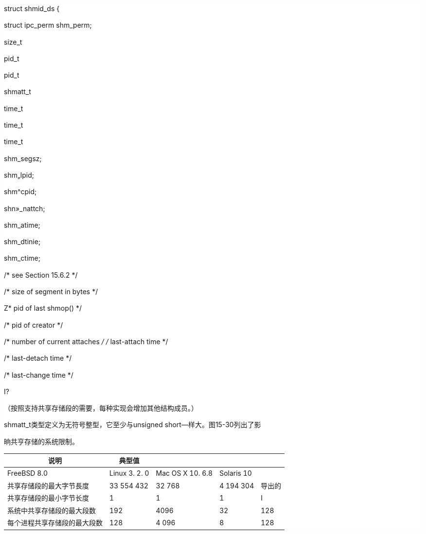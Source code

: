struct shmid_ds {

struct ipc_perm shm_perm;



size_t

pid_t

pid_t

shmatt_t

time_t

time_t

time_t



shm_segsz;

shm„lpid;

shm^cpid;

shn»_nattch;

shm_atime;

shm_dtinie;

shm_ctime;



/* see Section 15.6.2 */

/* size of segment in bytes */

Z* pid of last shmop() */

/* pid of creator */

/* number of current attaches */ /* last-attach time */

/* last-detach time */

/* last-change time */



I?


（按照支持共享存储段的需要，每种实现会增加其他结构成员。）

shmatt_t类型定义为无符号整型，它至少与unsigned short—样大。图15-30列出了影

晌共亨存储的系统限制。

| 说明                         | 典型值        |                  |            |        |
| ---------------------------- | ------------- | ---------------- | ---------- | ------ |
| FreeBSD 8.0                  | Linux 3. 2. 0 | Mac OS X 10. 6.8 | Solaris 10 |        |
| 共享存储段的最大字节長度     | 33 554 432    | 32 768           | 4 194 304  | 导出的 |
| 共享存储段的最小字节长度     | 1             | 1                | 1          | I      |
| 系统中共享存储段的最大段数   | 192           | 4096             | 32         | 128    |
| 每个进程共享存储段的最大段数 | 128           | 4 096            | 8          | 128    |
